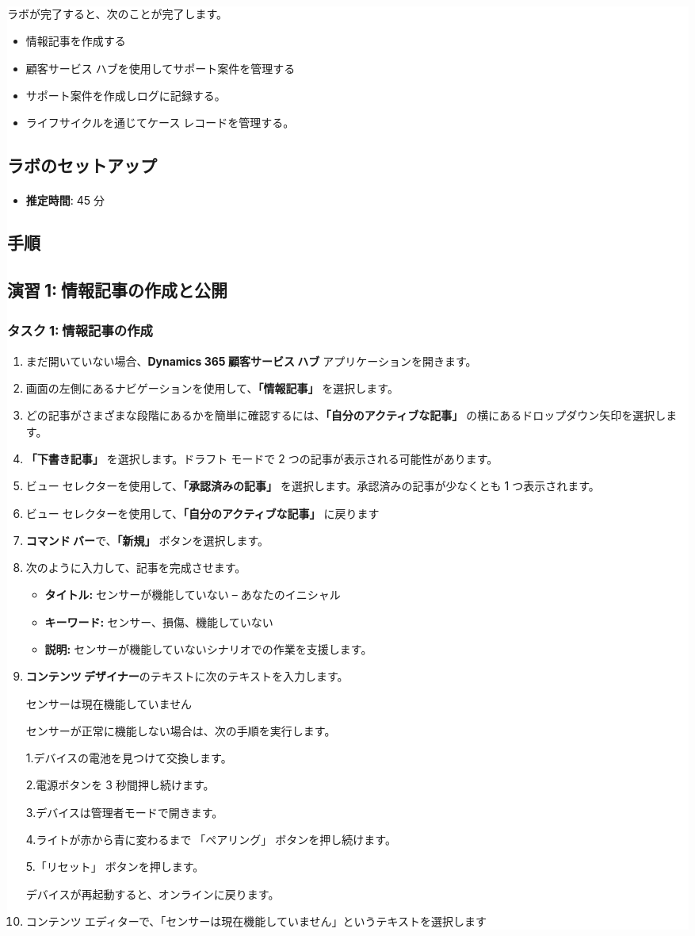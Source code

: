 ラボが完了すると、次のことが完了します。

- 情報記事を作成する 

- 顧客サービス ハブを使用してサポート案件を管理する

- サポート案件を作成しログに記録する。 

- ライフサイクルを通じてケース レコードを管理する。 

## ラボのセットアップ

  - **推定時間**: 45 分

## 手順

## 演習 1: 情報記事の作成と公開

### タスク 1: 情報記事の作成

1. まだ開いていない場合、**Dynamics 365 顧客サービス ハブ** アプリケーションを開きます。 

2. 画面の左側にあるナビゲーションを使用して、**「情報記事」** を選択します。 

3. どの記事がさまざまな段階にあるかを簡単に確認するには、**「自分のアクティブな記事」** の横にあるドロップダウン矢印を選択します。 

4. **「下書き記事」** を選択します。ドラフト モードで 2 つの記事が表示される可能性があります。

5. ビュー セレクターを使用して、**「承認済みの記事」** を選択します。承認済みの記事が少なくとも 1 つ表示されます。 

6. ビュー セレクターを使用して、**「自分のアクティブな記事」** に戻ります

7. **コマンド バー**で、**「新規」** ボタンを選択します。 

8. 次のように入力して、記事を完成させます。

	- **タイトル:** センサーが機能していない – あなたのイニシャル

	- **キーワード:** センサー、損傷、機能していない

	- **説明:** センサーが機能していないシナリオでの作業を支援します。 

9. **コンテンツ デザイナー**のテキストに次のテキストを入力します。   

	センサーは現在機能していません

	センサーが正常に機能しない場合は、次の手順を実行します。

	1.デバイスの電池を見つけて交換します。 

	2.電源ボタンを 3 秒間押し続けます。 

	3.デバイスは管理者モードで開きます。 

	4.ライトが赤から青に変わるまで 「ペアリング」 ボタンを押し続けます。 

	5.「リセット」 ボタンを押します。 

	デバイスが再起動すると、オンラインに戻ります。 

10. コンテンツ エディターで、「センサーは現在機能していません」というテキストを選択します
